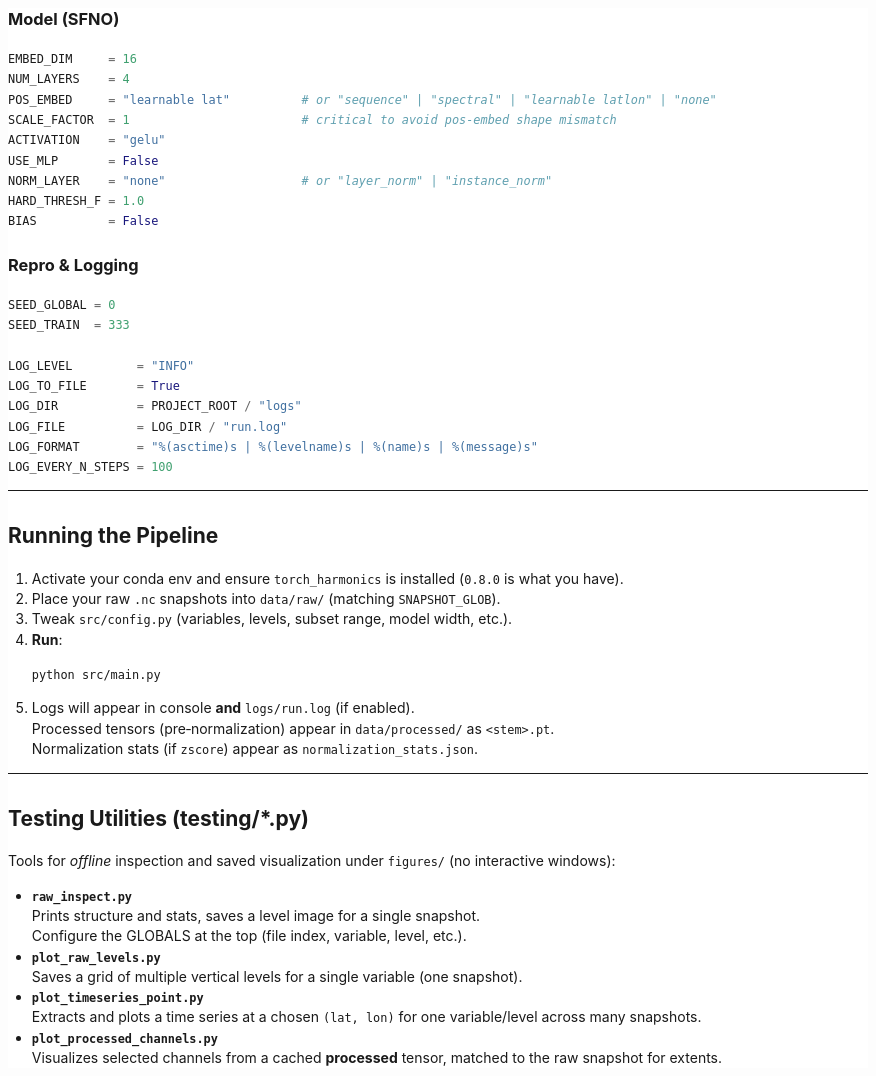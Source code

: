 ### Model (SFNO)

```python
EMBED_DIM     = 16
NUM_LAYERS    = 4
POS_EMBED     = "learnable lat"          # or "sequence" | "spectral" | "learnable latlon" | "none"
SCALE_FACTOR  = 1                        # critical to avoid pos-embed shape mismatch
ACTIVATION    = "gelu"
USE_MLP       = False
NORM_LAYER    = "none"                   # or "layer_norm" | "instance_norm"
HARD_THRESH_F = 1.0
BIAS          = False
```

### Repro & Logging

```python
SEED_GLOBAL = 0
SEED_TRAIN  = 333

LOG_LEVEL         = "INFO"
LOG_TO_FILE       = True
LOG_DIR           = PROJECT_ROOT / "logs"
LOG_FILE          = LOG_DIR / "run.log"
LOG_FORMAT        = "%(asctime)s | %(levelname)s | %(name)s | %(message)s"
LOG_EVERY_N_STEPS = 100
```

---

## Running the Pipeline

1. Activate your conda env and ensure `torch_harmonics` is installed (`0.8.0` is what you have).
2. Place your raw `.nc` snapshots into `data/raw/` (matching `SNAPSHOT_GLOB`).
3. Tweak `src/config.py` (variables, levels, subset range, model width, etc.).
4. **Run**:
   ```bash
   python src/main.py
   ```
5. Logs will appear in console **and** `logs/run.log` (if enabled).  
   Processed tensors (pre‑normalization) appear in `data/processed/` as `<stem>.pt`.  
   Normalization stats (if `zscore`) appear as `normalization_stats.json`.

---

## Testing Utilities (testing/*.py)

Tools for *offline* inspection and saved visualization under `figures/` (no interactive windows):

- **`raw_inspect.py`**  
  Prints structure and stats, saves a level image for a single snapshot.  
  Configure the GLOBALS at the top (file index, variable, level, etc.).
- **`plot_raw_levels.py`**  
  Saves a grid of multiple vertical levels for a single variable (one snapshot).
- **`plot_timeseries_point.py`**  
  Extracts and plots a time series at a chosen `(lat, lon)` for one variable/level across many snapshots.
- **`plot_processed_channels.py`**  
  Visualizes selected channels from a cached **processed** tensor, matched to the raw snapshot for extents.
